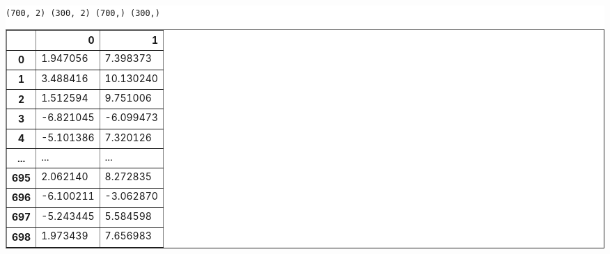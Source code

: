     (700, 2) (300, 2) (700,) (300,)





<div>
<table border="1" class="dataframe">
  <thead>
    <tr style="text-align: right;">
      <th></th>
      <th>0</th>
      <th>1</th>
    </tr>
  </thead>
  <tbody>
    <tr>
      <th>0</th>
      <td>1.947056</td>
      <td>7.398373</td>
    </tr>
    <tr>
      <th>1</th>
      <td>3.488416</td>
      <td>10.130240</td>
    </tr>
    <tr>
      <th>2</th>
      <td>1.512594</td>
      <td>9.751006</td>
    </tr>
    <tr>
      <th>3</th>
      <td>-6.821045</td>
      <td>-6.099473</td>
    </tr>
    <tr>
      <th>4</th>
      <td>-5.101386</td>
      <td>7.320126</td>
    </tr>
    <tr>
      <th>...</th>
      <td>...</td>
      <td>...</td>
    </tr>
    <tr>
      <th>695</th>
      <td>2.062140</td>
      <td>8.272835</td>
    </tr>
    <tr>
      <th>696</th>
      <td>-6.100211</td>
      <td>-3.062870</td>
    </tr>
    <tr>
      <th>697</th>
      <td>-5.243445</td>
      <td>5.584598</td>
    </tr>
    <tr>
      <th>698</th>
      <td>1.973439</td>
      <td>7.656983</td>
    </tr>